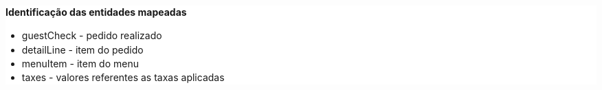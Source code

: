 **Identificação das entidades mapeadas**

- guestCheck - pedido realizado
- detailLine - item do pedido
- menuItem - item do menu
- taxes - valores referentes as taxas aplicadas

